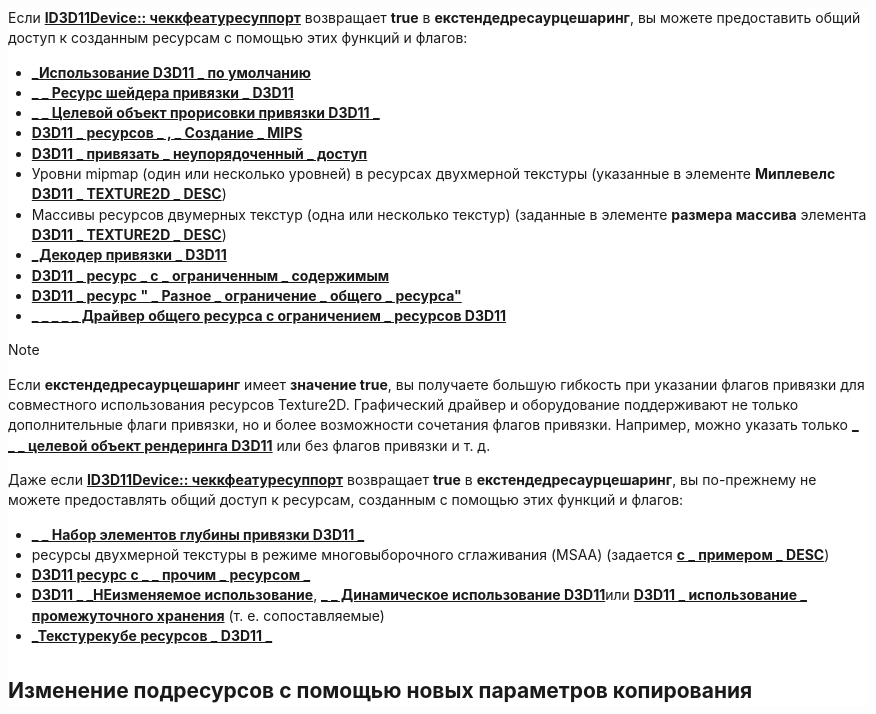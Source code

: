 Если [**ID3D11Device:: чеккфеатуресуппорт**](/windows/desktop/api/D3D11/nf-d3d11-id3d11device-checkfeaturesupport) возвращает **true** в **екстендедресаурцешаринг**, вы можете предоставить общий доступ к созданным ресурсам с помощью этих функций и флагов:

-   [**\_Использование D3D11 \_ по умолчанию**](/windows/desktop/api/D3D11/ne-d3d11-d3d11_usage)
-   [**\_ \_ Ресурс шейдера привязки \_ D3D11**](/windows/desktop/api/D3D11/ne-d3d11-d3d11_bind_flag)
-   [**\_ \_ Целевой объект прорисовки привязки D3D11 \_**](/windows/desktop/api/D3D11/ne-d3d11-d3d11_bind_flag)
-   [**D3D11 \_ ресурсов \_ , \_ Создание \_ MIPS**](/windows/desktop/api/D3D11/ne-d3d11-d3d11_resource_misc_flag)
-   [**D3D11 \_ привязать \_ неупорядоченный \_ доступ**](/windows/desktop/api/D3D11/ne-d3d11-d3d11_bind_flag)
-   Уровни mipmap (один или несколько уровней) в ресурсах двухмерной текстуры (указанные в элементе **Миплевелс** [**D3D11 \_ TEXTURE2D \_ DESC**](/windows/desktop/api/D3D11/ns-d3d11-d3d11_texture2d_desc))
-   Массивы ресурсов двумерных текстур (одна или несколько текстур) (заданные в элементе **размера массива** элемента [**D3D11 \_ TEXTURE2D \_ DESC**](/windows/desktop/api/D3D11/ns-d3d11-d3d11_texture2d_desc))
-   [**\_Декодер привязки \_ D3D11**](/windows/desktop/api/D3D11/ne-d3d11-d3d11_bind_flag)
-   [**D3D11 \_ ресурс \_ с \_ ограниченным \_ содержимым**](/windows/desktop/api/D3D11/ne-d3d11-d3d11_resource_misc_flag)
-   [**D3D11 \_ ресурс " \_ Разное \_ ограничение \_ общего \_ ресурса"**](/windows/desktop/api/D3D11/ne-d3d11-d3d11_resource_misc_flag)
-   [**\_ \_ \_ \_ \_ Драйвер общего ресурса с ограничением \_ ресурсов D3D11**](/windows/desktop/api/D3D11/ne-d3d11-d3d11_resource_misc_flag)

> [!Note]  
> Если **екстендедресаурцешаринг** имеет **значение true**, вы получаете большую гибкость при указании флагов привязки для совместного использования ресурсов Texture2D. Графический драйвер и оборудование поддерживают не только дополнительные флаги привязки, но и более возможности сочетания флагов привязки. Например, можно указать только [**\_ \_ \_ целевой объект рендеринга D3D11**](/windows/desktop/api/D3D11/ne-d3d11-d3d11_bind_flag) или без флагов привязки и т. д.

 

Даже если [**ID3D11Device:: чеккфеатуресуппорт**](/windows/desktop/api/D3D11/nf-d3d11-id3d11device-checkfeaturesupport) возвращает **true** в **екстендедресаурцешаринг**, вы по-прежнему не можете предоставлять общий доступ к ресурсам, созданным с помощью этих функций и флагов:

-   [**\_ \_ Набор элементов глубины привязки D3D11 \_**](/windows/desktop/api/D3D11/ne-d3d11-d3d11_bind_flag)
-   ресурсы двухмерной текстуры в режиме многовыборочного сглаживания (MSAA) (задается [**с \_ примером \_ DESC**](/windows/desktop/api/dxgicommon/ns-dxgicommon-dxgi_sample_desc))
-   [**D3D11 ресурс с \_ \_ прочим \_ ресурсом \_**](/windows/desktop/api/D3D11/ne-d3d11-d3d11_resource_misc_flag)
-   [**D3D11 \_ \_НЕизменяемое использование**](/windows/desktop/api/D3D11/ne-d3d11-d3d11_usage), [**\_ \_ Динамическое использование D3D11**](/windows/desktop/api/D3D11/ne-d3d11-d3d11_usage)или [**D3D11 \_ использование \_ промежуточного хранения**](/windows/desktop/api/D3D11/ne-d3d11-d3d11_usage) (т. е. сопоставляемые)
-   [**\_Текстурекубе ресурсов \_ D3D11 \_**](/windows/desktop/api/D3D11/ne-d3d11-d3d11_resource_misc_flag)

## <a name="change-subresources-with-new-copy-options"></a>Изменение подресурсов с помощью новых параметров копирования
